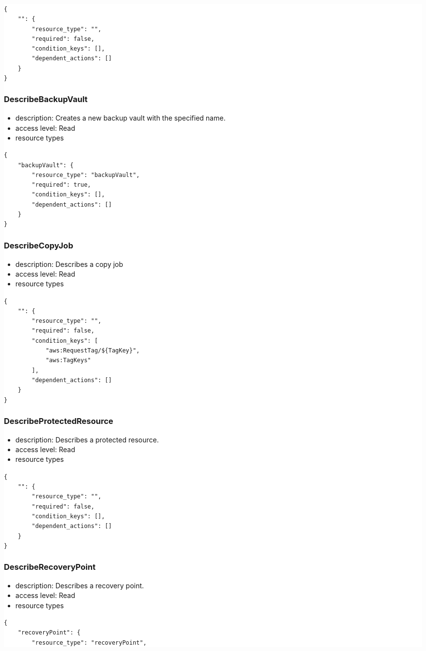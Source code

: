 ```
{
    "": {
        "resource_type": "",
        "required": false,
        "condition_keys": [],
        "dependent_actions": []
    }
}
```
### DescribeBackupVault
- description: Creates a new backup vault with the specified name.
- access level: Read
- resource types
```
{
    "backupVault": {
        "resource_type": "backupVault",
        "required": true,
        "condition_keys": [],
        "dependent_actions": []
    }
}
```
### DescribeCopyJob
- description: Describes a copy job
- access level: Read
- resource types
```
{
    "": {
        "resource_type": "",
        "required": false,
        "condition_keys": [
            "aws:RequestTag/${TagKey}",
            "aws:TagKeys"
        ],
        "dependent_actions": []
    }
}
```
### DescribeProtectedResource
- description: Describes a protected resource.
- access level: Read
- resource types
```
{
    "": {
        "resource_type": "",
        "required": false,
        "condition_keys": [],
        "dependent_actions": []
    }
}
```
### DescribeRecoveryPoint
- description: Describes a recovery point.
- access level: Read
- resource types
```
{
    "recoveryPoint": {
        "resource_type": "recoveryPoint",
```